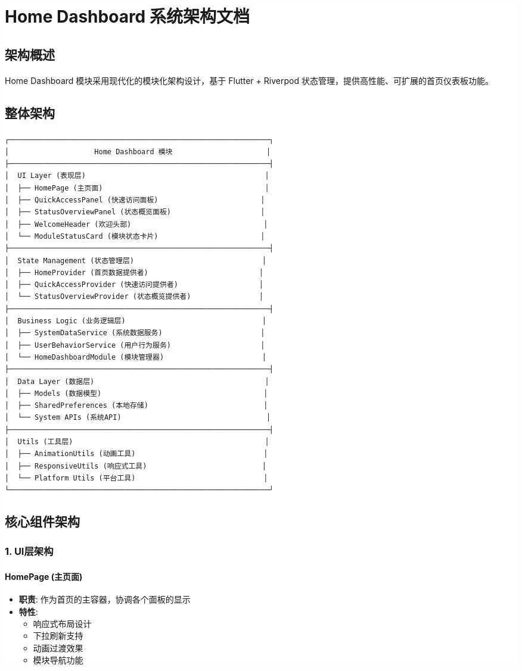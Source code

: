 # Home Dashboard 系统架构文档

## 架构概述

Home Dashboard 模块采用现代化的模块化架构设计，基于 Flutter + Riverpod 状态管理，提供高性能、可扩展的首页仪表板功能。

## 整体架构

```
┌─────────────────────────────────────────────────────────────┐
│                    Home Dashboard 模块                      │
├─────────────────────────────────────────────────────────────┤
│  UI Layer (表现层)                                          │
│  ├── HomePage (主页面)                                      │
│  ├── QuickAccessPanel (快速访问面板)                        │
│  ├── StatusOverviewPanel (状态概览面板)                     │
│  ├── WelcomeHeader (欢迎头部)                               │
│  └── ModuleStatusCard (模块状态卡片)                        │
├─────────────────────────────────────────────────────────────┤
│  State Management (状态管理层)                              │
│  ├── HomeProvider (首页数据提供者)                          │
│  ├── QuickAccessProvider (快速访问提供者)                   │
│  └── StatusOverviewProvider (状态概览提供者)                │
├─────────────────────────────────────────────────────────────┤
│  Business Logic (业务逻辑层)                                │
│  ├── SystemDataService (系统数据服务)                       │
│  ├── UserBehaviorService (用户行为服务)                     │
│  └── HomeDashboardModule (模块管理器)                       │
├─────────────────────────────────────────────────────────────┤
│  Data Layer (数据层)                                        │
│  ├── Models (数据模型)                                      │
│  ├── SharedPreferences (本地存储)                           │
│  └── System APIs (系统API)                                  │
├─────────────────────────────────────────────────────────────┤
│  Utils (工具层)                                             │
│  ├── AnimationUtils (动画工具)                              │
│  ├── ResponsiveUtils (响应式工具)                           │
│  └── Platform Utils (平台工具)                              │
└─────────────────────────────────────────────────────────────┘
```

## 核心组件架构

### 1. UI层架构

#### HomePage (主页面)
- **职责**: 作为首页的主容器，协调各个面板的显示
- **特性**: 
  - 响应式布局设计
  - 下拉刷新支持
  - 动画过渡效果
  - 模块导航功能
